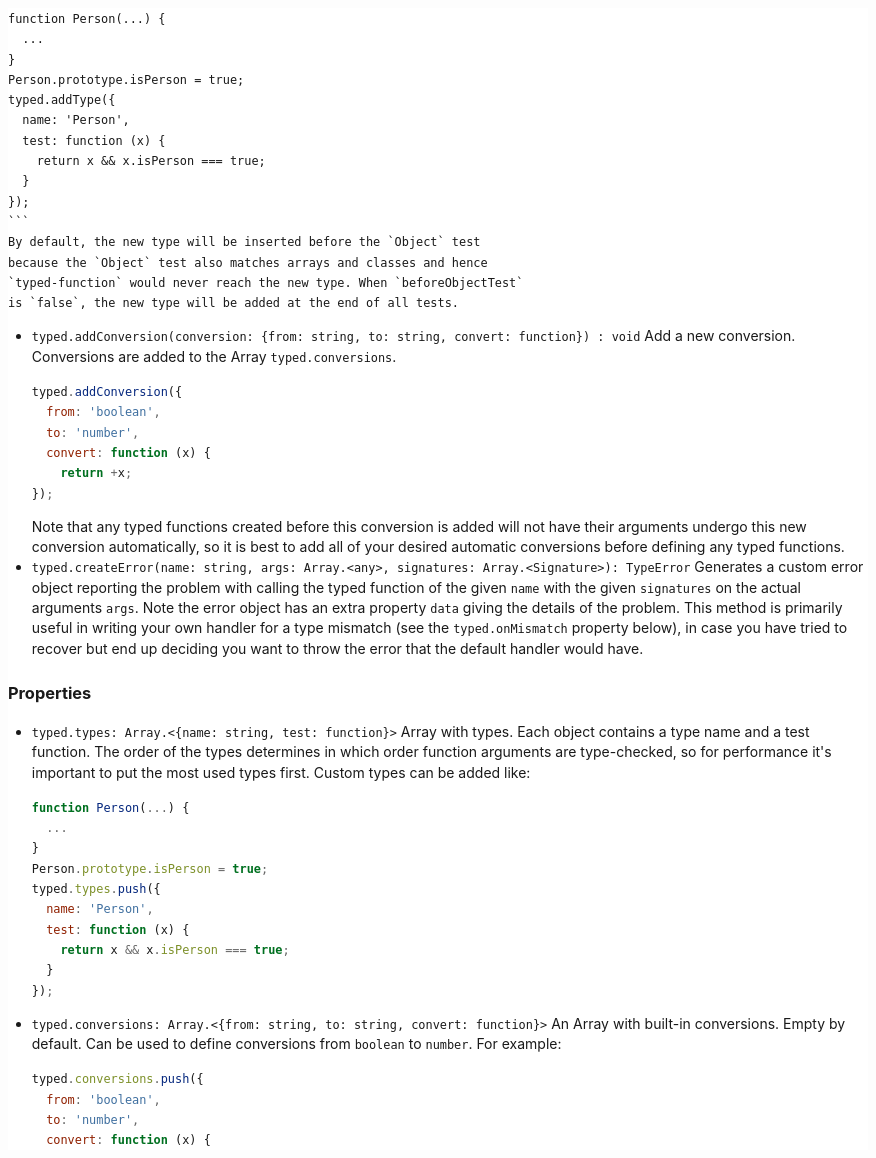     function Person(...) {
      ...
    }
    Person.prototype.isPerson = true;
    typed.addType({
      name: 'Person',
      test: function (x) {
        return x && x.isPerson === true;
      }
    });
    ```
    By default, the new type will be inserted before the `Object` test
    because the `Object` test also matches arrays and classes and hence
    `typed-function` would never reach the new type. When `beforeObjectTest`
    is `false`, the new type will be added at the end of all tests.
-   `typed.addConversion(conversion: {from: string, to: string, convert: function}) : void`
    Add a new conversion. Conversions are added to the Array `typed.conversions`.
    ```js
    typed.addConversion({
      from: 'boolean',
      to: 'number',
      convert: function (x) {
        return +x;
    });
    ```
    Note that any typed functions created before this conversion is added will
    not have their arguments undergo this new conversion automatically, so it is
    best to add all of your desired automatic conversions before defining any
    typed functions.
-   `typed.createError(name: string, args: Array.<any>, signatures: Array.<Signature>): TypeError`
    Generates a custom error object reporting the problem with calling
    the typed function of the given `name` with the given `signatures` on the
    actual arguments `args`. Note the error object has an extra property `data`
    giving the details of the problem. This method is primarily useful in
    writing your own handler for a type mismatch (see the `typed.onMismatch`
    property below), in case you have tried to recover but end up deciding
    you want to throw the error that the default handler would have.
### Properties
-   `typed.types: Array.<{name: string, test: function}>`
    Array with types. Each object contains a type name and a test function.
    The order of the types determines in which order function arguments are
    type-checked, so for performance it's important to put the most used types
    first. Custom types can be added like:
    ```js
    function Person(...) {
      ...
    }
    Person.prototype.isPerson = true;
    typed.types.push({
      name: 'Person',
      test: function (x) {
        return x && x.isPerson === true;
      }
    });
    ```
-   `typed.conversions: Array.<{from: string, to: string, convert: function}>`
    An Array with built-in conversions. Empty by default. Can be used to define
    conversions from `boolean` to `number`. For example:
    ```js
    typed.conversions.push({
      from: 'boolean',
      to: 'number',
      convert: function (x) {